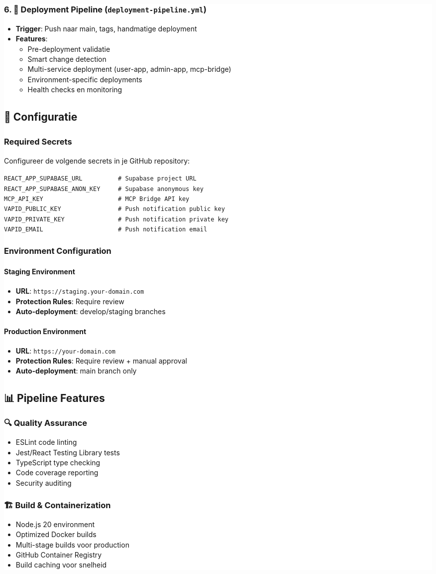 ### 6. 🚀 Deployment Pipeline (`deployment-pipeline.yml`)
- **Trigger**: Push naar main, tags, handmatige deployment
- **Features**:
  - Pre-deployment validatie
  - Smart change detection
  - Multi-service deployment (user-app, admin-app, mcp-bridge)
  - Environment-specific deployments
  - Health checks en monitoring

## 🔧 Configuratie

### Required Secrets

Configureer de volgende secrets in je GitHub repository:

```
REACT_APP_SUPABASE_URL          # Supabase project URL
REACT_APP_SUPABASE_ANON_KEY     # Supabase anonymous key
MCP_API_KEY                     # MCP Bridge API key
VAPID_PUBLIC_KEY                # Push notification public key
VAPID_PRIVATE_KEY               # Push notification private key
VAPID_EMAIL                     # Push notification email
```

### Environment Configuration

#### Staging Environment
- **URL**: `https://staging.your-domain.com`
- **Protection Rules**: Require review
- **Auto-deployment**: develop/staging branches

#### Production Environment
- **URL**: `https://your-domain.com`
- **Protection Rules**: Require review + manual approval
- **Auto-deployment**: main branch only

## 📊 Pipeline Features

### 🔍 Quality Assurance
- ESLint code linting
- Jest/React Testing Library tests
- TypeScript type checking
- Code coverage reporting
- Security auditing

### 🏗️ Build & Containerization
- Node.js 20 environment
- Optimized Docker builds
- Multi-stage builds voor production
- GitHub Container Registry
- Build caching voor snelheid
